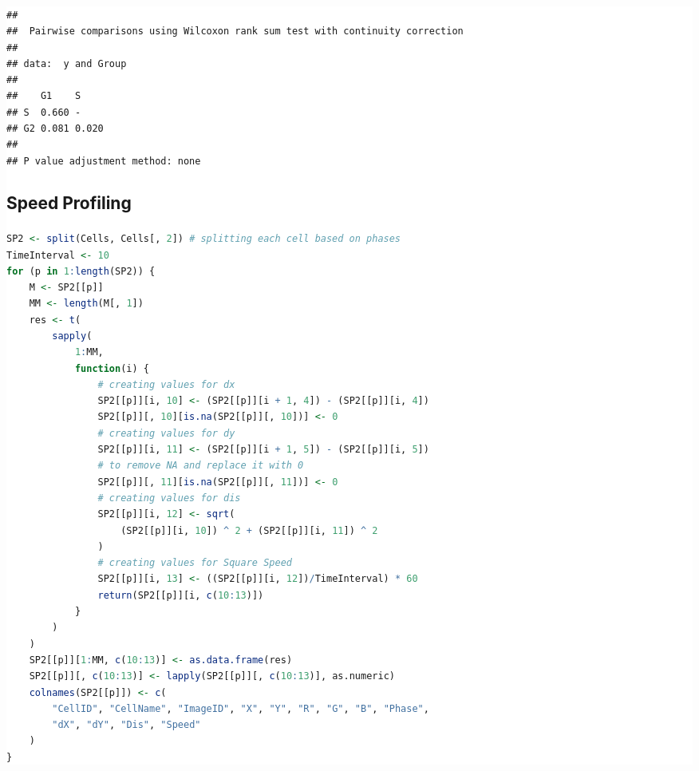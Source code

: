     ## 
    ##  Pairwise comparisons using Wilcoxon rank sum test with continuity correction 
    ## 
    ## data:  y and Group 
    ## 
    ##    G1    S    
    ## S  0.660 -    
    ## G2 0.081 0.020
    ## 
    ## P value adjustment method: none

Speed Profiling
---------------

``` r
SP2 <- split(Cells, Cells[, 2]) # splitting each cell based on phases
TimeInterval <- 10
for (p in 1:length(SP2)) {
    M <- SP2[[p]]
    MM <- length(M[, 1])
    res <- t(
        sapply(
            1:MM,
            function(i) {
                # creating values for dx
                SP2[[p]][i, 10] <- (SP2[[p]][i + 1, 4]) - (SP2[[p]][i, 4])
                SP2[[p]][, 10][is.na(SP2[[p]][, 10])] <- 0
                # creating values for dy
                SP2[[p]][i, 11] <- (SP2[[p]][i + 1, 5]) - (SP2[[p]][i, 5])
                # to remove NA and replace it with 0
                SP2[[p]][, 11][is.na(SP2[[p]][, 11])] <- 0
                # creating values for dis
                SP2[[p]][i, 12] <- sqrt(
                    (SP2[[p]][i, 10]) ^ 2 + (SP2[[p]][i, 11]) ^ 2
                )
                # creating values for Square Speed
                SP2[[p]][i, 13] <- ((SP2[[p]][i, 12])/TimeInterval) * 60
                return(SP2[[p]][i, c(10:13)])
            }
        )
    )
    SP2[[p]][1:MM, c(10:13)] <- as.data.frame(res)
    SP2[[p]][, c(10:13)] <- lapply(SP2[[p]][, c(10:13)], as.numeric)
    colnames(SP2[[p]]) <- c(
        "CellID", "CellName", "ImageID", "X", "Y", "R", "G", "B", "Phase",
        "dX", "dY", "Dis", "Speed"
    )
}
```
